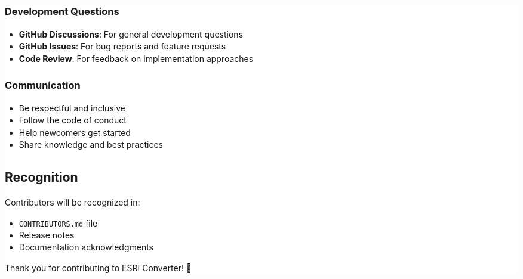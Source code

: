### Development Questions

- **GitHub Discussions**: For general development questions
- **GitHub Issues**: For bug reports and feature requests
- **Code Review**: For feedback on implementation approaches

### Communication

- Be respectful and inclusive
- Follow the code of conduct
- Help newcomers get started
- Share knowledge and best practices

## Recognition

Contributors will be recognized in:

- `CONTRIBUTORS.md` file
- Release notes
- Documentation acknowledgments

Thank you for contributing to ESRI Converter! 🚀 